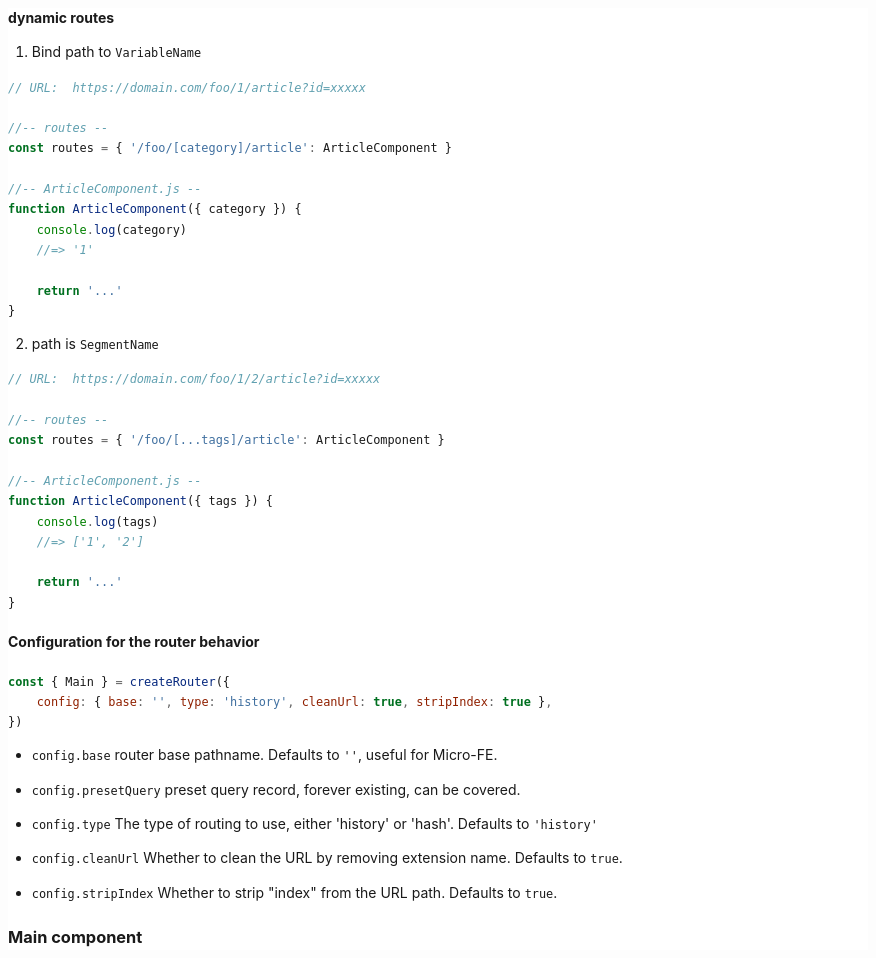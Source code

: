 ```javascript
```

**dynamic routes**

1. Bind path to `VariableName`

```javascript
// URL:  https://domain.com/foo/1/article?id=xxxxx

//-- routes --
const routes = { '/foo/[category]/article': ArticleComponent }

//-- ArticleComponent.js --
function ArticleComponent({ category }) {
    console.log(category)
    //=> '1'

    return '...'
}
```

2. path is `SegmentName`

```javascript
// URL:  https://domain.com/foo/1/2/article?id=xxxxx

//-- routes --
const routes = { '/foo/[...tags]/article': ArticleComponent }

//-- ArticleComponent.js --
function ArticleComponent({ tags }) {
    console.log(tags)
    //=> ['1', '2']

    return '...'
}
```

#### Configuration for the router behavior

```javascript
const { Main } = createRouter({
    config: { base: '', type: 'history', cleanUrl: true, stripIndex: true },
})
```

-   `config.base` router base pathname. Defaults to `''`, useful for Micro-FE.

-   `config.presetQuery` preset query record, forever existing, can be covered.

-   `config.type` The type of routing to use, either 'history' or 'hash'. Defaults to `'history'`

-   `config.cleanUrl` Whether to clean the URL by removing extension name. Defaults to `true`.

-   `config.stripIndex` Whether to strip "index" from the URL path. Defaults to `true`.

### Main component
